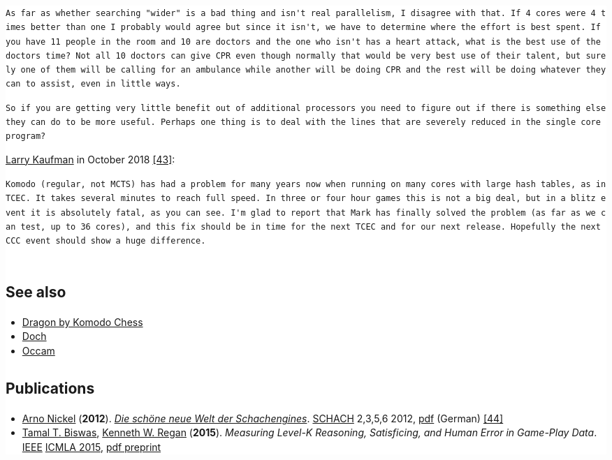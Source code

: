 
```
As far as whether searching "wider" is a bad thing and isn't real parallelism, I disagree with that. If 4 cores were 4 times better than one I probably would agree but since it isn't, we have to determine where the effort is best spent. If you have 11 people in the room and 10 are doctors and the one who isn't has a heart attack, what is the best use of the doctors time? Not all 10 doctors can give CPR even though normally that would be very best use of their talent, but surely one of them will be calling for an ambulance while another will be doing CPR and the rest will be doing whatever they can to assist, even in little ways.

```


```
So if you are getting very little benefit out of additional processors you need to figure out if there is something else they can do to be more useful. Perhaps one thing is to deal with the lines that are severely reduced in the single core program? 

```

[Larry Kaufman](Larry_Kaufman "Larry Kaufman") in October 2018 [[43]](#cite_note-43):




```
Komodo (regular, not MCTS) has had a problem for many years now when running on many cores with large hash tables, as in TCEC. It takes several minutes to reach full speed. In three or four hour games this is not a big deal, but in a blitz event it is absolutely fatal, as you can see. I'm glad to report that Mark has finally solved the problem (as far as we can test, up to 36 cores), and this fix should be in time for the next TCEC and for our next release. Hopefully the next CCC event should show a huge difference. 


```

## See also


* [Dragon by Komodo Chess](Dragon_by_Komodo_Chess "Dragon by Komodo Chess")
* [Doch](Doch "Doch")
* [Occam](Occam "Occam")


## Publications


* [Arno Nickel](Arno_Nickel "Arno Nickel") (**2012**). *[Die schöne neue Welt der Schachengines](http://www.edition-marco-shop.de/epages/64079634.sf/de_DE/?ObjectPath=/Shops/64079634/Categories/Schachgeschehen/Computerschach)*. [SCHACH](http://www.zeitschriftschach.de/) 2,3,5,6 2012, [pdf](http://www.edition-marco-shop.de/WebRoot/Store14/Shops/64079634/5177/F0A3/C389/D0DD/3A71/C0A8/2935/25F6/Die_schoene_neue_Welt_der_Schachengines.pdf) (German) [[44]](#cite_note-44)
* [Tamal T. Biswas](Tamal_T._Biswas "Tamal T. Biswas"), [Kenneth W. Regan](Kenneth_W._Regan "Kenneth W. Regan") (**2015**). *Measuring Level-K Reasoning, Satisficing, and Human Error in Game-Play Data*. [IEEE](IEEE "IEEE") [ICMLA 2015](http://www.icmla-conference.org/icmla15/), [pdf preprint](http://www.cse.buffalo.edu/~regan/papers/pdf/BiRe15_ICMLA2015.pdf)
